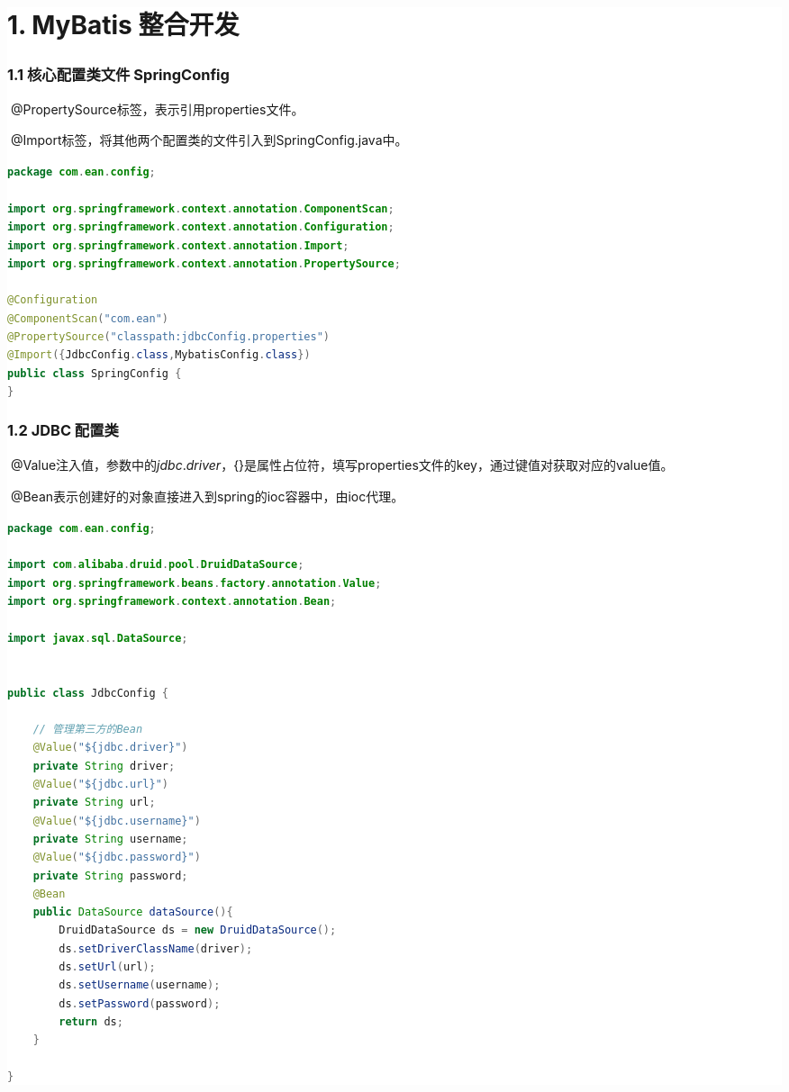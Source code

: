 # 1. MyBatis 整合开发

### 	1.1 核心配置类文件 SpringConfig

​		@PropertySource标签，表示引用properties文件。

​		@Import标签，将其他两个配置类的文件引入到SpringConfig.java中。

```java
package com.ean.config;

import org.springframework.context.annotation.ComponentScan;
import org.springframework.context.annotation.Configuration;
import org.springframework.context.annotation.Import;
import org.springframework.context.annotation.PropertySource;

@Configuration
@ComponentScan("com.ean")
@PropertySource("classpath:jdbcConfig.properties")
@Import({JdbcConfig.class,MybatisConfig.class})
public class SpringConfig {
}
```

### 	1.2 JDBC 配置类

​		@Value注入值，参数中的${jdbc.driver}，${}是属性占位符，填写properties文件的key，通过键值对获取对应的value值。

​		@Bean表示创建好的对象直接进入到spring的ioc容器中，由ioc代理。

```java
package com.ean.config;

import com.alibaba.druid.pool.DruidDataSource;
import org.springframework.beans.factory.annotation.Value;
import org.springframework.context.annotation.Bean;

import javax.sql.DataSource;


public class JdbcConfig {

    // 管理第三方的Bean
    @Value("${jdbc.driver}")
    private String driver;
    @Value("${jdbc.url}")
    private String url;
    @Value("${jdbc.username}")
    private String username;
    @Value("${jdbc.password}")
    private String password;
    @Bean
    public DataSource dataSource(){
        DruidDataSource ds = new DruidDataSource();
        ds.setDriverClassName(driver);
        ds.setUrl(url);
        ds.setUsername(username);
        ds.setPassword(password);
        return ds;
    }

}

```
